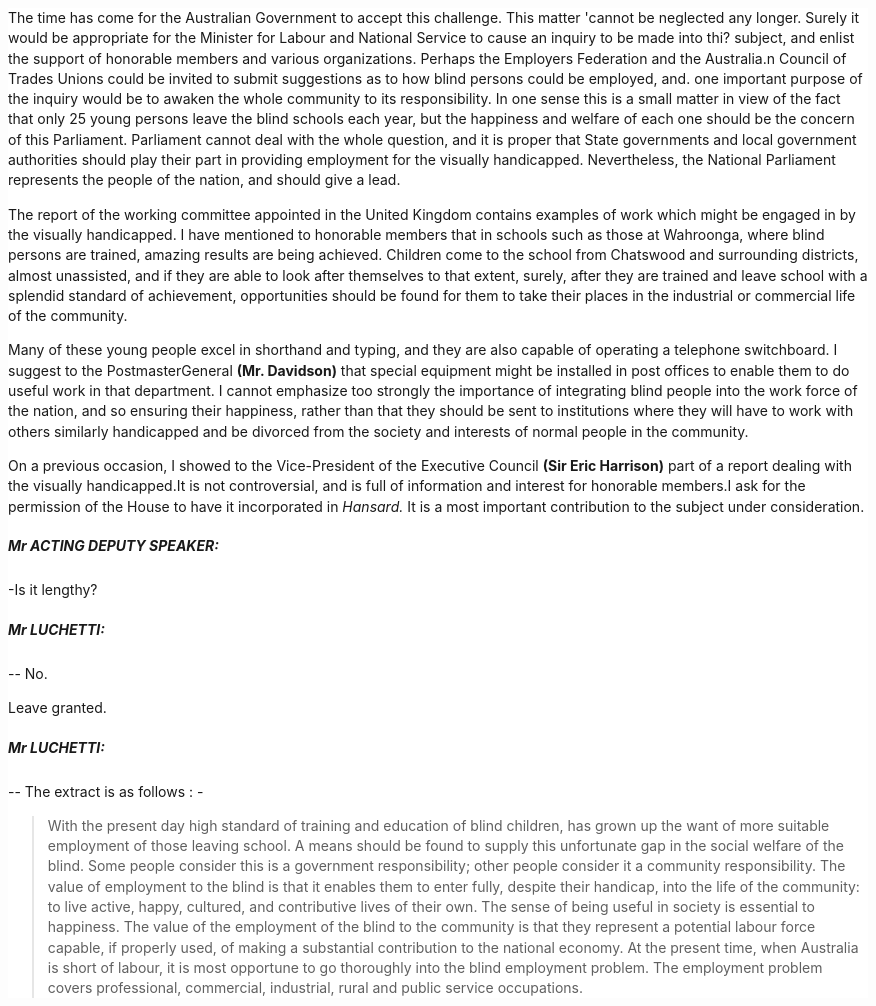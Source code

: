 The time has come for the Australian Government to accept this challenge. This matter 'cannot be neglected any longer. Surely it would be appropriate for the Minister for Labour and National Service to cause an inquiry to be made into thi? subject, and enlist the support of honorable members and various organizations. Perhaps the Employers Federation and the Australia.n Council of Trades Unions could be invited to submit suggestions as to how blind persons could be employed, and. one important purpose of the inquiry would be to awaken the whole community to its responsibility. In one sense this is a small matter in view of the fact that only 25 young persons leave the blind schools each year, but the happiness and welfare of each  one should be the concern of this Parliament. Parliament cannot deal with the whole question, and it is proper that State governments and local government authorities should play their part in providing employment for the visually handicapped. Nevertheless, the National Parliament represents the people of the nation, and should give a lead. 

The report of the working committee appointed in the United Kingdom contains examples of work which might be engaged in by the visually handicapped. I have mentioned to honorable members that in schools such as those at Wahroonga, where blind persons are trained, amazing results are being achieved. Children come to the school from Chatswood and surrounding districts, almost unassisted, and if they are able to look after themselves to that extent, surely, after they are trained and leave school with a splendid standard of achievement, opportunities should be found for them to take their places in the industrial or commercial life of the community. 

Many of these young people excel in shorthand and typing, and they are also capable of operating a telephone switchboard. I suggest to the PostmasterGeneral  **(Mr. Davidson)**  that special equipment might be installed in post offices to enable them to do useful work in that department. I cannot emphasize too strongly the importance of integrating blind people into the work force of the nation, and so ensuring their happiness, rather than that they should be sent to institutions where they will have to work with others similarly handicapped and be divorced from the society and interests of normal people in the community. 

On a previous occasion, I showed to the Vice-President of the Executive Council  **(Sir Eric Harrison)**  part of a report dealing with the visually handicapped.It is not controversial, and is full of information and interest for honorable members.I ask for the permission of the House to have it incorporated in  *Hansard.*  It is a most important contribution to the subject under consideration. 

##### Mr ACTING DEPUTY SPEAKER:

-Is it lengthy? 

##### Mr LUCHETTI:

-- No. 

  Leave granted. 

##### Mr LUCHETTI:

-- The extract is as follows :  - 

  >With the present day high standard of training and education of blind children, has grown up the want of more suitable employment of those leaving school. A means should be found to supply this unfortunate gap in the social welfare of the blind. Some people consider this is a government responsibility; other people consider it a community responsibility. The value of employment to the blind is that it enables them to enter fully, despite their handicap, into the life of the community: to live active, happy, cultured, and contributive lives of their own. The sense of being useful in society is essential to happiness. The value of the employment of the blind to the community is that they represent a potential labour force capable, if properly used, of making a substantial contribution to the national economy. At the present time, when Australia is short of labour, it is most opportune to go thoroughly into the blind employment problem. The employment problem covers professional, commercial, industrial, rural and public service occupations. 
